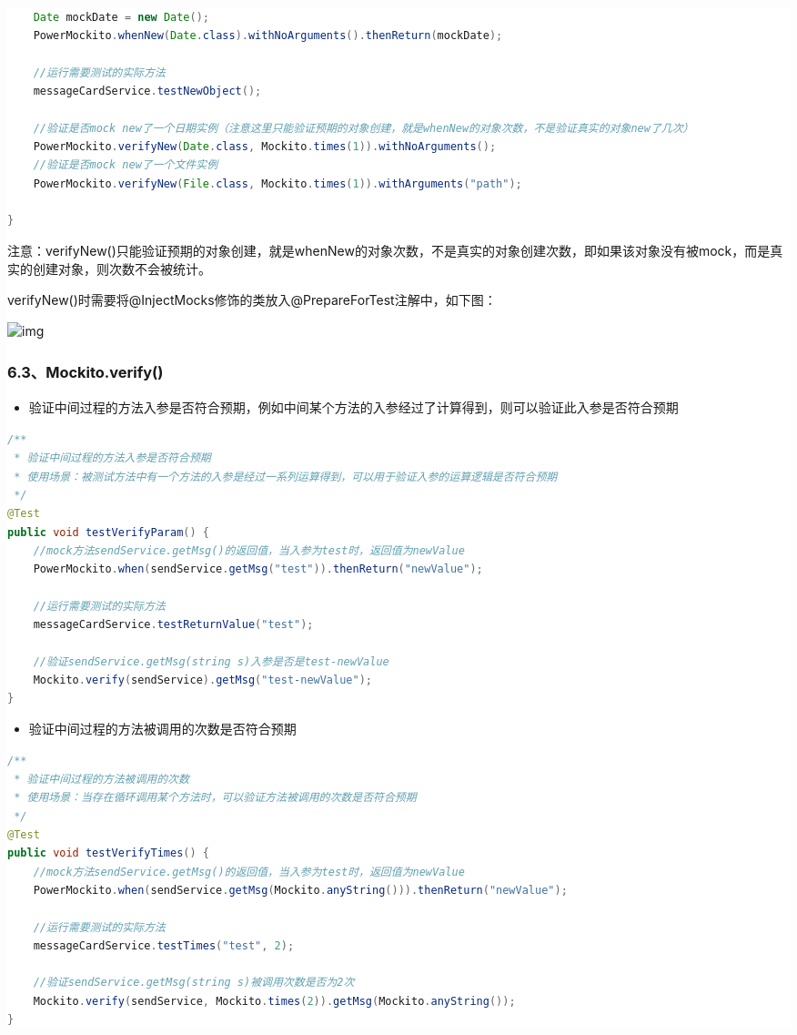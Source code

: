 ```java
    Date mockDate = new Date();
    PowerMockito.whenNew(Date.class).withNoArguments().thenReturn(mockDate);
 
    //运行需要测试的实际方法
    messageCardService.testNewObject();
 
    //验证是否mock new了一个日期实例（注意这里只能验证预期的对象创建，就是whenNew的对象次数，不是验证真实的对象new了几次）
    PowerMockito.verifyNew(Date.class, Mockito.times(1)).withNoArguments();
    //验证是否mock new了一个文件实例
    PowerMockito.verifyNew(File.class, Mockito.times(1)).withArguments("path");
 
}
```

注意：verifyNew()只能验证预期的对象创建，就是whenNew的对象次数，不是真实的对象创建次数，即如果该对象没有被mock，而是真实的创建对象，则次数不会被统计。

verifyNew()时需要将@InjectMocks修饰的类放入@PrepareForTest注解中，如下图：

![img](https://img2023.cnblogs.com/blog/2810288/202303/2810288-20230307204829558-1903411177.png)

### 6.3、Mockito.verify()

- 验证中间过程的方法入参是否符合预期，例如中间某个方法的入参经过了计算得到，则可以验证此入参是否符合预期

```java
/**
 * 验证中间过程的方法入参是否符合预期
 * 使用场景：被测试方法中有一个方法的入参是经过一系列运算得到，可以用于验证入参的运算逻辑是否符合预期
 */
@Test
public void testVerifyParam() {
    //mock方法sendService.getMsg()的返回值，当入参为test时，返回值为newValue
    PowerMockito.when(sendService.getMsg("test")).thenReturn("newValue");
 
    //运行需要测试的实际方法
    messageCardService.testReturnValue("test");
 
    //验证sendService.getMsg(string s)入参是否是test-newValue
    Mockito.verify(sendService).getMsg("test-newValue");
}
```

- 验证中间过程的方法被调用的次数是否符合预期

```java
/**
 * 验证中间过程的方法被调用的次数
 * 使用场景：当存在循环调用某个方法时，可以验证方法被调用的次数是否符合预期
 */
@Test
public void testVerifyTimes() {
    //mock方法sendService.getMsg()的返回值，当入参为test时，返回值为newValue
    PowerMockito.when(sendService.getMsg(Mockito.anyString())).thenReturn("newValue");
 
    //运行需要测试的实际方法
    messageCardService.testTimes("test", 2);
 
    //验证sendService.getMsg(string s)被调用次数是否为2次
    Mockito.verify(sendService, Mockito.times(2)).getMsg(Mockito.anyString());
}
```
